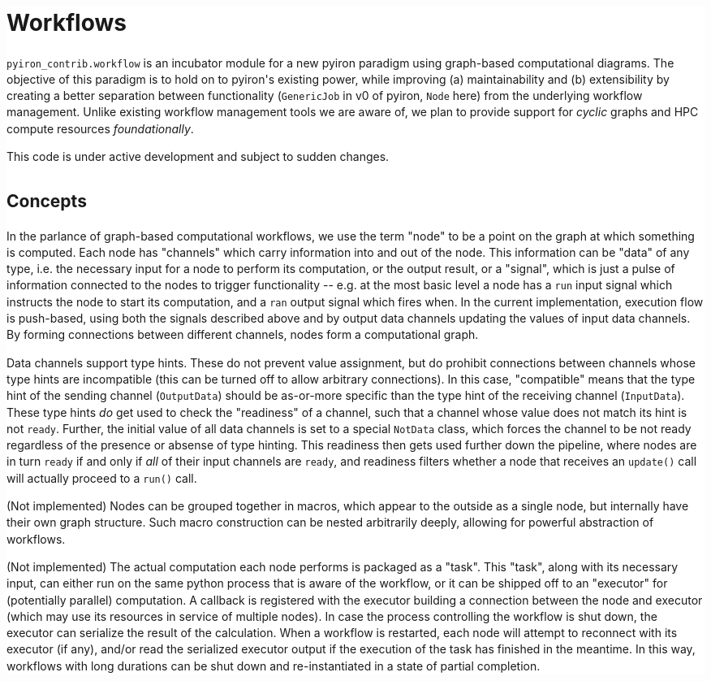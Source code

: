# Workflows

`pyiron_contrib.workflow` is an incubator module for a new pyiron paradigm using graph-based computational diagrams.
The objective of this paradigm is to hold on to pyiron's existing power, while improving (a) maintainability and (b) extensibility by creating a better separation between functionality (`GenericJob` in v0 of pyiron, `Node` here) from the underlying workflow management.
Unlike existing workflow management tools we are aware of, we plan to provide support for _cyclic_ graphs and HPC compute resources _foundationally_.

This code is under active development and subject to sudden changes.

## Concepts

In the parlance of graph-based computational workflows, we use the term "node" to be a point on the graph at which something is computed.
Each node has "channels" which carry information into and out of the node.
This information can be "data" of any type, i.e. the necessary input for a node to perform its computation, or the output result, or a "signal", which is just a pulse of information connected to the nodes to trigger functionality -- e.g. at the most basic level a node has a `run` input signal which instructs the node to start its computation, and a `ran` output signal which fires when. 
In the current implementation, execution flow is push-based, using both the signals described above and by output data channels updating the values of input data channels. 
By forming connections between different channels, nodes form a computational graph.

Data channels support type hints.
These do not prevent value assignment, but do prohibit connections between channels whose type hints are incompatible (this can be turned off to allow arbitrary connections).
In this case, "compatible" means that the type hint of the sending channel (`OutputData`) should be as-or-more specific than the type hint of the receiving channel (`InputData`).
These type hints _do_ get used to check the "readiness" of a channel, such that a channel whose value does not match its hint is not `ready`.
Further, the initial value of all data channels is set to a special `NotData` class, which forces the channel to be not ready regardless of the presence or absense of type hinting.
This readiness then gets used further down the pipeline, where nodes are in turn `ready` if and only if _all_ of their input channels are `ready`, and readiness filters whether a node that receives an `update()` call will actually proceed to a `run()` call.

(Not implemented) Nodes can be grouped together in macros, which appear to the outside as a single node, but internally have their own graph structure.
Such macro construction can be nested arbitrarily deeply, allowing for powerful abstraction of workflows.

(Not implemented) The actual computation each node performs is packaged as a "task". This "task", along with its necessary input, can either run on the same python process that is aware of the workflow, or it can be shipped off to an "executor" for (potentially parallel) computation.
A callback is registered with the executor building a connection between the node and executor (which may use its resources in service of multiple nodes).
In case the process controlling the workflow is shut down, the executor can serialize the result of the calculation.
When a workflow is restarted, each node will attempt to reconnect with its executor (if any), and/or read the serialized executor output if the execution of the task has finished in the meantime.
In this way, workflows with long durations can be shut down and re-instantiated in a state of partial completion.
